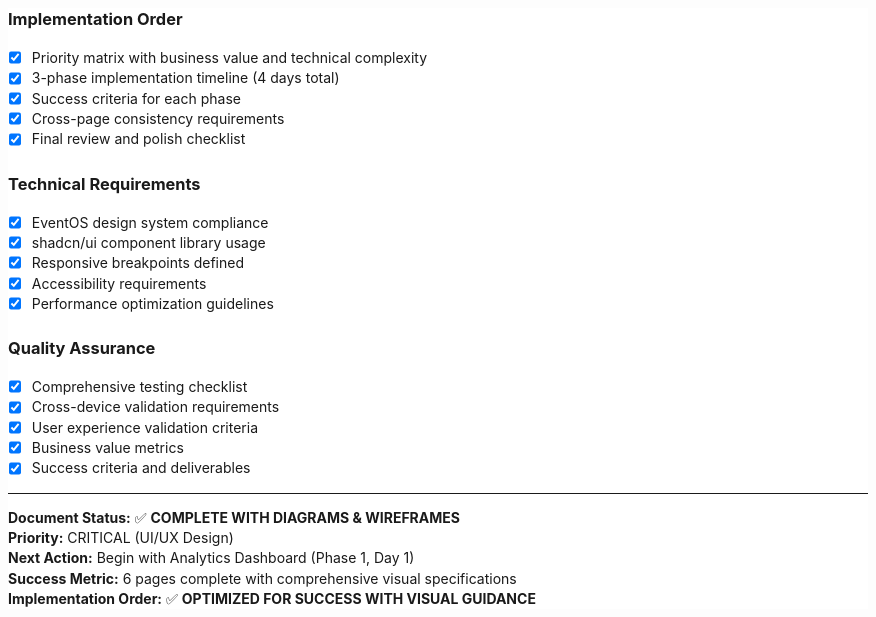 ### **Implementation Order**
- [x] Priority matrix with business value and technical complexity
- [x] 3-phase implementation timeline (4 days total)
- [x] Success criteria for each phase
- [x] Cross-page consistency requirements
- [x] Final review and polish checklist

### **Technical Requirements**
- [x] EventOS design system compliance
- [x] shadcn/ui component library usage
- [x] Responsive breakpoints defined
- [x] Accessibility requirements
- [x] Performance optimization guidelines

### **Quality Assurance**
- [x] Comprehensive testing checklist
- [x] Cross-device validation requirements
- [x] User experience validation criteria
- [x] Business value metrics
- [x] Success criteria and deliverables

---

**Document Status:** ✅ **COMPLETE WITH DIAGRAMS & WIREFRAMES**  
**Priority:** CRITICAL (UI/UX Design)  
**Next Action:** Begin with Analytics Dashboard (Phase 1, Day 1)  
**Success Metric:** 6 pages complete with comprehensive visual specifications  
**Implementation Order:** ✅ **OPTIMIZED FOR SUCCESS WITH VISUAL GUIDANCE**
